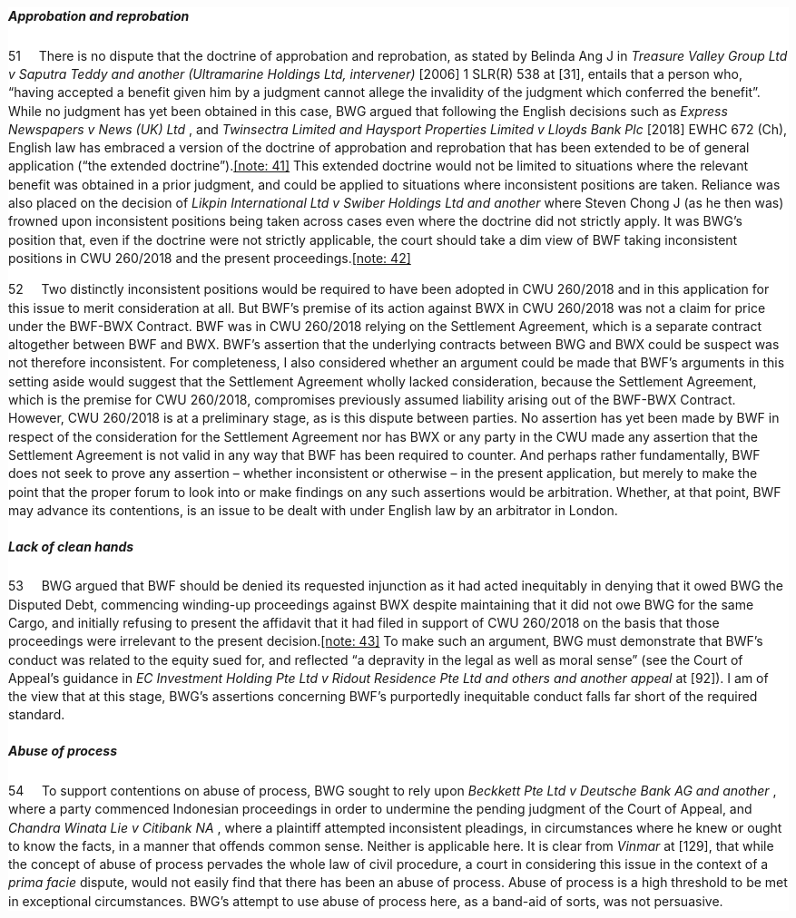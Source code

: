 ##### Approbation and reprobation

51     There is no dispute that the doctrine of approbation and reprobation, as stated by Belinda Ang J in _Treasure Valley Group Ltd v Saputra Teddy and another (Ultramarine Holdings Ltd, intervener)_ \[2006\] 1 SLR(R) 538 at \[31\], entails that a person who, “having accepted a benefit given him by a judgment cannot allege the invalidity of the judgment which conferred the benefit”. While no judgment has yet been obtained in this case, BWG argued that following the English decisions such as _Express Newspapers v News (UK) Ltd_ , and _Twinsectra Limited and Haysport Properties Limited v Lloyds Bank Plc_ \[2018\] EWHC 672 (Ch), English law has embraced a version of the doctrine of approbation and reprobation that has been extended to be of general application (“the extended doctrine”).[\[note: 41\]](#Ftn_41) This extended doctrine would not be limited to situations where the relevant benefit was obtained in a prior judgment, and could be applied to situations where inconsistent positions are taken. Reliance was also placed on the decision of _Likpin International Ltd v Swiber Holdings Ltd and another_ where Steven Chong J (as he then was) frowned upon inconsistent positions being taken across cases even where the doctrine did not strictly apply. It was BWG’s position that, even if the doctrine were not strictly applicable, the court should take a dim view of BWF taking inconsistent positions in CWU 260/2018 and the present proceedings.[\[note: 42\]](#Ftn_42)

52     Two distinctly inconsistent positions would be required to have been adopted in CWU 260/2018 and in this application for this issue to merit consideration at all. But BWF’s premise of its action against BWX in CWU 260/2018 was not a claim for price under the BWF-BWX Contract. BWF was in CWU 260/2018 relying on the Settlement Agreement, which is a separate contract altogether between BWF and BWX. BWF’s assertion that the underlying contracts between BWG and BWX could be suspect was not therefore inconsistent. For completeness, I also considered whether an argument could be made that BWF’s arguments in this setting aside would suggest that the Settlement Agreement wholly lacked consideration, because the Settlement Agreement, which is the premise for CWU 260/2018, compromises previously assumed liability arising out of the BWF-BWX Contract. However, CWU 260/2018 is at a preliminary stage, as is this dispute between parties. No assertion has yet been made by BWF in respect of the consideration for the Settlement Agreement nor has BWX or any party in the CWU made any assertion that the Settlement Agreement is not valid in any way that BWF has been required to counter. And perhaps rather fundamentally, BWF does not seek to prove any assertion – whether inconsistent or otherwise – in the present application, but merely to make the point that the proper forum to look into or make findings on any such assertions would be arbitration. Whether, at that point, BWF may advance its contentions, is an issue to be dealt with under English law by an arbitrator in London.

##### Lack of clean hands

53     BWG argued that BWF should be denied its requested injunction as it had acted inequitably in denying that it owed BWG the Disputed Debt, commencing winding-up proceedings against BWX despite maintaining that it did not owe BWG for the same Cargo, and initially refusing to present the affidavit that it had filed in support of CWU 260/2018 on the basis that those proceedings were irrelevant to the present decision.[\[note: 43\]](#Ftn_43) To make such an argument, BWG must demonstrate that BWF’s conduct was related to the equity sued for, and reflected “a depravity in the legal as well as moral sense” (see the Court of Appeal’s guidance in _EC Investment Holding Pte Ltd v Ridout Residence Pte Ltd and others and another appeal_ at \[92\]). I am of the view that at this stage, BWG’s assertions concerning BWF’s purportedly inequitable conduct falls far short of the required standard.

##### Abuse of process

54     To support contentions on abuse of process, BWG sought to rely upon _Beckkett Pte Ltd v Deutsche Bank AG and another_ , where a party commenced Indonesian proceedings in order to undermine the pending judgment of the Court of Appeal, and _Chandra Winata Lie v Citibank NA_ , where a plaintiff attempted inconsistent pleadings, in circumstances where he knew or ought to know the facts, in a manner that offends common sense. Neither is applicable here. It is clear from _Vinmar_ at \[129\], that while the concept of abuse of process pervades the whole law of civil procedure, a court in considering this issue in the context of a _prima facie_ dispute, would not easily find that there has been an abuse of process. Abuse of process is a high threshold to be met in exceptional circumstances. BWG’s attempt to use abuse of process here, as a band-aid of sorts, was not persuasive.
